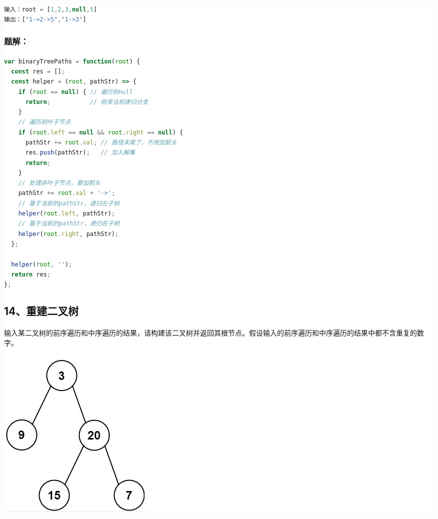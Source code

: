 ```javascript
输入：root = [1,2,3,null,5]
输出：["1->2->5","1->3"]
```

### 题解：

```javascript
var binaryTreePaths = function(root) {
  const res = [];
  const helper = (root, pathStr) => {
    if (root == null) { // 遍历到null
      return;           // 结束当前递归分支
    }
    // 遍历到叶子节点
    if (root.left == null && root.right == null) { 
      pathStr += root.val; // 路径末尾了，不用加箭头
      res.push(pathStr);   // 加入解集
      return;
    }
    // 处理非叶子节点，要加箭头
    pathStr += root.val + '->'; 
    // 基于当前的pathStr，递归左子树
    helper(root.left, pathStr); 
    // 基于当前的pathStr，递归右子树
    helper(root.right, pathStr); 
  };

  helper(root, '');
  return res;
};
```

## 14、重建二叉树

输入某二叉树的前序遍历和中序遍历的结果，请构建该二叉树并返回其根节点。假设输入的前序遍历和中序遍历的结果中都不含重复的数字。

![img](./images/algorithm/07.png)
